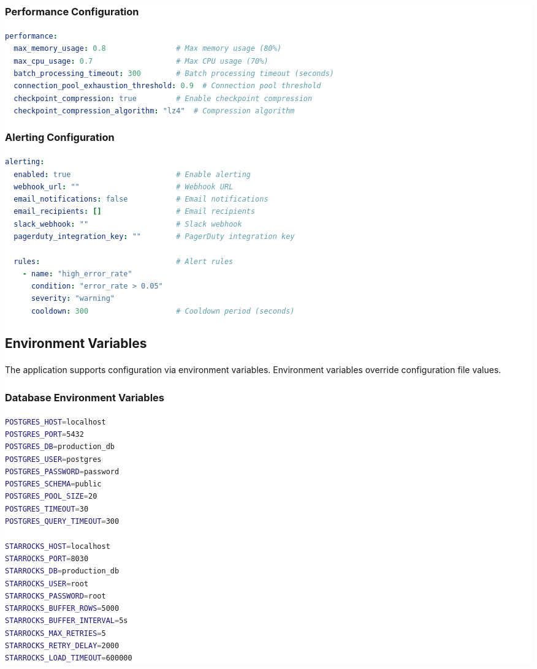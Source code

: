 ### Performance Configuration

```yaml
performance:
  max_memory_usage: 0.8                # Max memory usage (80%)
  max_cpu_usage: 0.7                   # Max CPU usage (70%)
  batch_processing_timeout: 300        # Batch processing timeout (seconds)
  connection_pool_exhaustion_threshold: 0.9  # Connection pool threshold
  checkpoint_compression: true         # Enable checkpoint compression
  checkpoint_compression_algorithm: "lz4"  # Compression algorithm
```

### Alerting Configuration

```yaml
alerting:
  enabled: true                        # Enable alerting
  webhook_url: ""                      # Webhook URL
  email_notifications: false           # Email notifications
  email_recipients: []                 # Email recipients
  slack_webhook: ""                    # Slack webhook
  pagerduty_integration_key: ""        # PagerDuty integration key
  
  rules:                               # Alert rules
    - name: "high_error_rate"
      condition: "error_rate > 0.05"
      severity: "warning"
      cooldown: 300                    # Cooldown period (seconds)
```

## Environment Variables

The application supports configuration via environment variables. Environment variables override configuration file values.

### Database Environment Variables
```bash
POSTGRES_HOST=localhost
POSTGRES_PORT=5432
POSTGRES_DB=production_db
POSTGRES_USER=postgres
POSTGRES_PASSWORD=password
POSTGRES_SCHEMA=public
POSTGRES_POOL_SIZE=20
POSTGRES_TIMEOUT=30
POSTGRES_QUERY_TIMEOUT=300

STARROCKS_HOST=localhost
STARROCKS_PORT=8030
STARROCKS_DB=production_db
STARROCKS_USER=root
STARROCKS_PASSWORD=root
STARROCKS_BUFFER_ROWS=5000
STARROCKS_BUFFER_INTERVAL=5s
STARROCKS_MAX_RETRIES=5
STARROCKS_RETRY_DELAY=2000
STARROCKS_LOAD_TIMEOUT=600000
```
